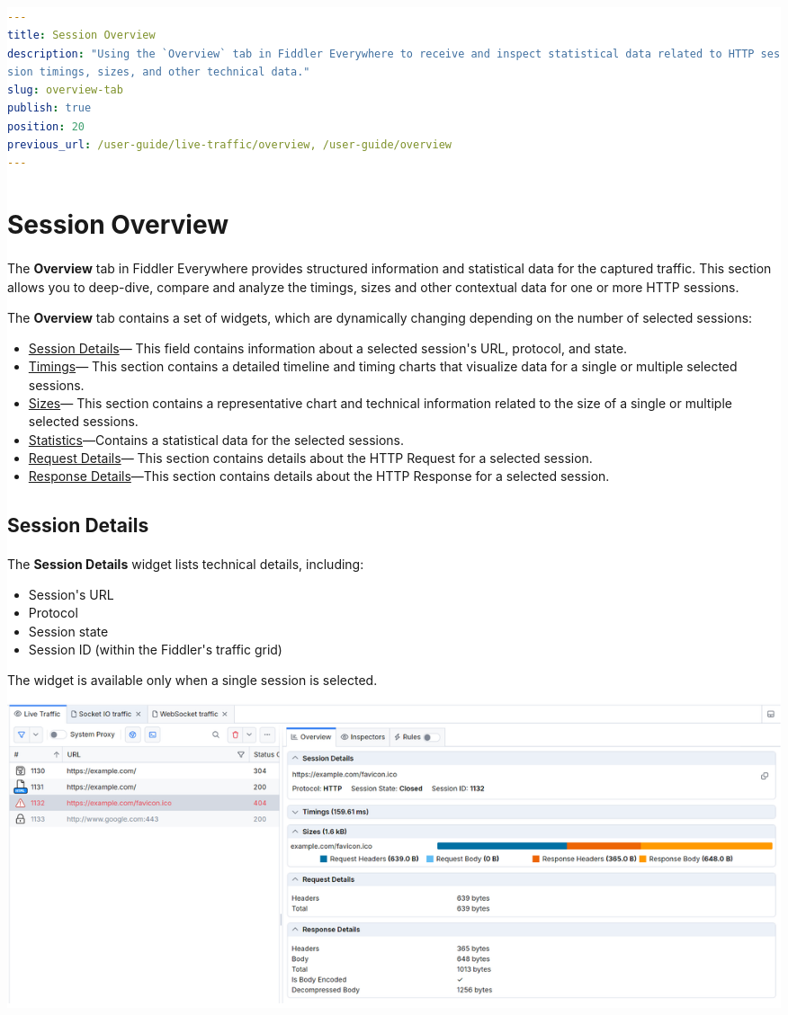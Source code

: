 ```yaml
---
title: Session Overview
description: "Using the `Overview` tab in Fiddler Everywhere to receive and inspect statistical data related to HTTP session timings, sizes, and other technical data."
slug: overview-tab
publish: true
position: 20
previous_url: /user-guide/live-traffic/overview, /user-guide/overview
---
```


# Session Overview

The **Overview** tab in Fiddler Everywhere provides structured information and statistical data for the captured traffic. This section allows you to deep-dive, compare and analyze the timings, sizes and other contextual data for one or more HTTP sessions.

The **Overview** tab contains a set of widgets, which are dynamically changing depending on the number of selected sessions:

- [Session Details](#session-details)&mdash; This field contains information about a selected session's URL, protocol, and state.
- [Timings](#timings)&mdash; This section contains a detailed timeline and timing charts that visualize data for a single or multiple selected sessions.
- [Sizes](#sizes)&mdash; This section contains a representative chart and technical information related to the size of a single or multiple selected sessions.
- [Statistics](#statistics)&mdash;Contains a statistical data for the selected sessions.
- [Request Details](#request-details)&mdash; This section contains details about the HTTP Request for a selected session.
- [Response Details](#response-details)&mdash;This section contains details about the HTTP Response for a selected session.

## Session Details

The **Session Details** widget lists technical details, including:

* Session's URL
* Protocol
* Session state
* Session ID (within the Fiddler's traffic grid)

The widget is available only when a single session is selected.

![Session Details widget](../images/overview/overview-session-details.png)
